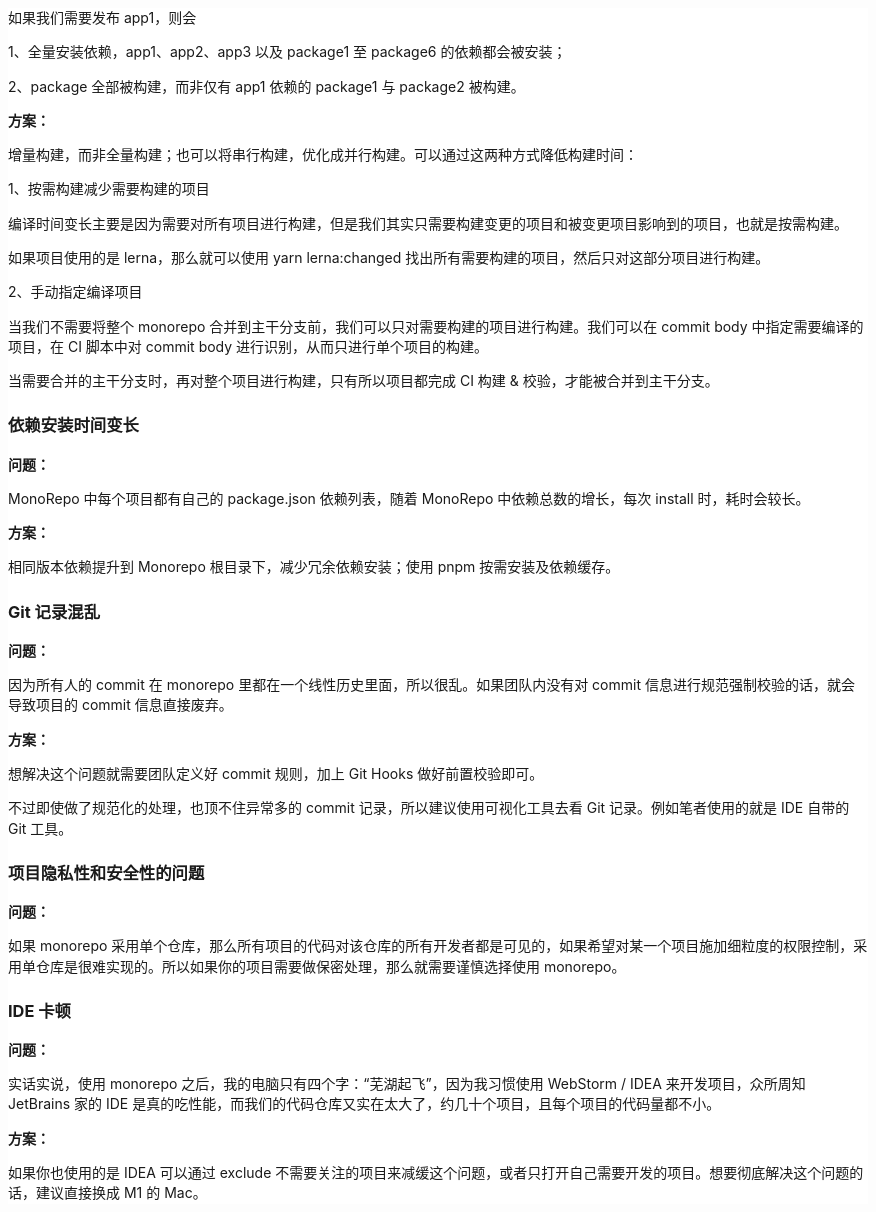 如果我们需要发布 app1，则会

1、全量安装依赖，app1、app2、app3 以及 package1 至 package6 的依赖都会被安装；

2、package 全部被构建，而非仅有 app1 依赖的 package1 与 package2 被构建。


**方案：**

增量构建，而非全量构建；也可以将串行构建，优化成并行构建。可以通过这两种方式降低构建时间：

1、按需构建减少需要构建的项目

编译时间变长主要是因为需要对所有项目进行构建，但是我们其实只需要构建变更的项目和被变更项目影响到的项目，也就是按需构建。

如果项目使用的是 lerna，那么就可以使用 yarn lerna:changed 找出所有需要构建的项目，然后只对这部分项目进行构建。

2、手动指定编译项目

当我们不需要将整个 monorepo 合并到主干分支前，我们可以只对需要构建的项目进行构建。我们可以在 commit body 中指定需要编译的项目，在 CI 脚本中对 commit body 进行识别，从而只进行单个项目的构建。

当需要合并的主干分支时，再对整个项目进行构建，只有所以项目都完成 CI 构建 & 校验，才能被合并到主干分支。

### 依赖安装时间变长

**问题：**

MonoRepo 中每个项目都有自己的 package.json 依赖列表，随着 MonoRepo 中依赖总数的增长，每次 install 时，耗时会较长。

**方案：**

相同版本依赖提升到 Monorepo 根目录下，减少冗余依赖安装；使用 pnpm 按需安装及依赖缓存。

### Git 记录混乱

**问题：**

因为所有人的 commit 在 monorepo 里都在一个线性历史里面，所以很乱。如果团队内没有对 commit 信息进行规范强制校验的话，就会导致项目的 commit 信息直接废弃。

**方案：**

想解决这个问题就需要团队定义好 commit 规则，加上 Git Hooks 做好前置校验即可。

不过即使做了规范化的处理，也顶不住异常多的 commit 记录，所以建议使用可视化工具去看 Git 记录。例如笔者使用的就是 IDE 自带的 Git 工具。

### 项目隐私性和安全性的问题

**问题：**

如果 monorepo 采用单个仓库，那么所有项目的代码对该仓库的所有开发者都是可见的，如果希望对某一个项目施加细粒度的权限控制，采用单仓库是很难实现的。所以如果你的项目需要做保密处理，那么就需要谨慎选择使用 monorepo。

### IDE 卡顿

**问题：**

实话实说，使用 monorepo 之后，我的电脑只有四个字：“芜湖起飞”，因为我习惯使用 WebStorm / IDEA 来开发项目，众所周知 JetBrains 家的 IDE 是真的吃性能，而我们的代码仓库又实在太大了，约几十个项目，且每个项目的代码量都不小。

**方案：**

如果你也使用的是 IDEA 可以通过 exclude 不需要关注的项目来减缓这个问题，或者只打开自己需要开发的项目。想要彻底解决这个问题的话，建议直接换成 M1 的 Mac。





